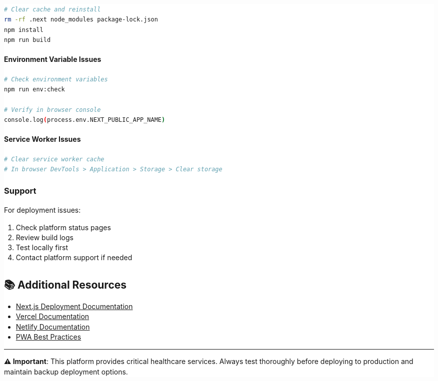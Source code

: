 ```bash
# Clear cache and reinstall
rm -rf .next node_modules package-lock.json
npm install
npm run build
```

#### Environment Variable Issues

```bash
# Check environment variables
npm run env:check

# Verify in browser console
console.log(process.env.NEXT_PUBLIC_APP_NAME)
```

#### Service Worker Issues

```bash
# Clear service worker cache
# In browser DevTools > Application > Storage > Clear storage
```

### Support

For deployment issues:
1. Check platform status pages
2. Review build logs
3. Test locally first
4. Contact platform support if needed

## 📚 Additional Resources

- [Next.js Deployment Documentation](https://nextjs.org/docs/deployment)
- [Vercel Documentation](https://vercel.com/docs)
- [Netlify Documentation](https://docs.netlify.com)
- [PWA Best Practices](https://web.dev/pwa-checklist/)

---

**⚠️ Important**: This platform provides critical healthcare services. Always test thoroughly before deploying to production and maintain backup deployment options.
